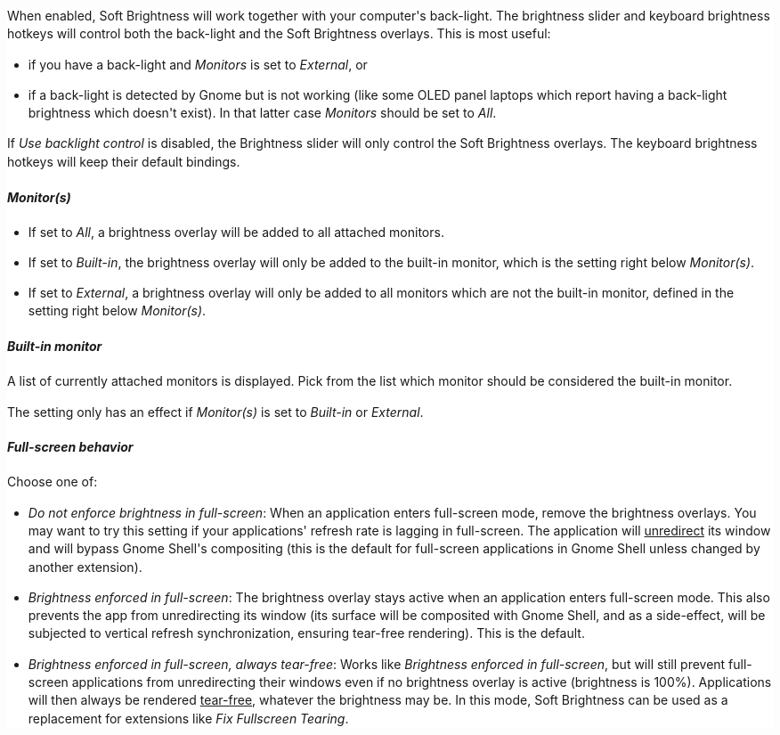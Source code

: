 When enabled, Soft Brightness will work together with your computer's
back-light.  The brightness slider and keyboard brightness hotkeys
will control both the back-light and the Soft Brightness overlays.
This is most useful:

- if you have a back-light and  _Monitors_ is set to _External_, or

- if a back-light is detected by Gnome but is not working (like some
  OLED panel laptops which report having a back-light brightness which
  doesn't exist).  In that latter case _Monitors_ should be set to
  _All_.

If _Use backlight control_ is disabled, the Brightness slider will
only control the Soft Brightness overlays.  The keyboard brightness
hotkeys will keep their default bindings.

#### _Monitor(s)_

- If set to _All_, a brightness overlay will be added to all attached
  monitors.

- If set to _Built-in_, the brightness overlay will only be added to
  the built-in monitor, which is the setting right below _Monitor(s)_.

- If set to _External_, a brightness overlay will only be added to all
  monitors which are not the built-in monitor, defined in the setting
  right below _Monitor(s)_.

#### _Built-in monitor_

A list of currently attached monitors is displayed.  Pick from the
list which monitor should be considered the built-in monitor.

The setting only has an effect if _Monitor(s)_ is set to _Built-in_ or
_External_.

#### _Full-screen behavior_

Choose one of:

- _Do not enforce brightness in full-screen_: When an application
  enters full-screen mode, remove the brightness overlays.  You may
  want to try this setting if your applications' refresh rate is
  lagging in full-screen.  The application will
  [unredirect](https://passthroughpo.st/linux-desktop-compositors-performance-functionality)
  its window and will bypass Gnome Shell's compositing (this is the
  default for full-screen applications in Gnome Shell unless changed
  by another extension).

- _Brightness enforced in full-screen_: The brightness overlay stays
  active when an application enters full-screen mode.  This also
  prevents the app from unredirecting its window (its surface will be
  composited with Gnome Shell, and as a side-effect, will be subjected
  to vertical refresh synchronization, ensuring tear-free rendering).
  This is the default.

- _Brightness enforced in full-screen, always tear-free_: Works like
  _Brightness enforced in full-screen_, but will still prevent
  full-screen applications from unredirecting their windows even if no
  brightness overlay is active (brightness is 100%).  Applications
  will then always be rendered
  [tear-free](https://en.wikipedia.org/wiki/Screen_tearing), whatever
  the brightness may be. In this mode, Soft Brightness can be used as
  a replacement for extensions like _Fix Fullscreen Tearing_.
